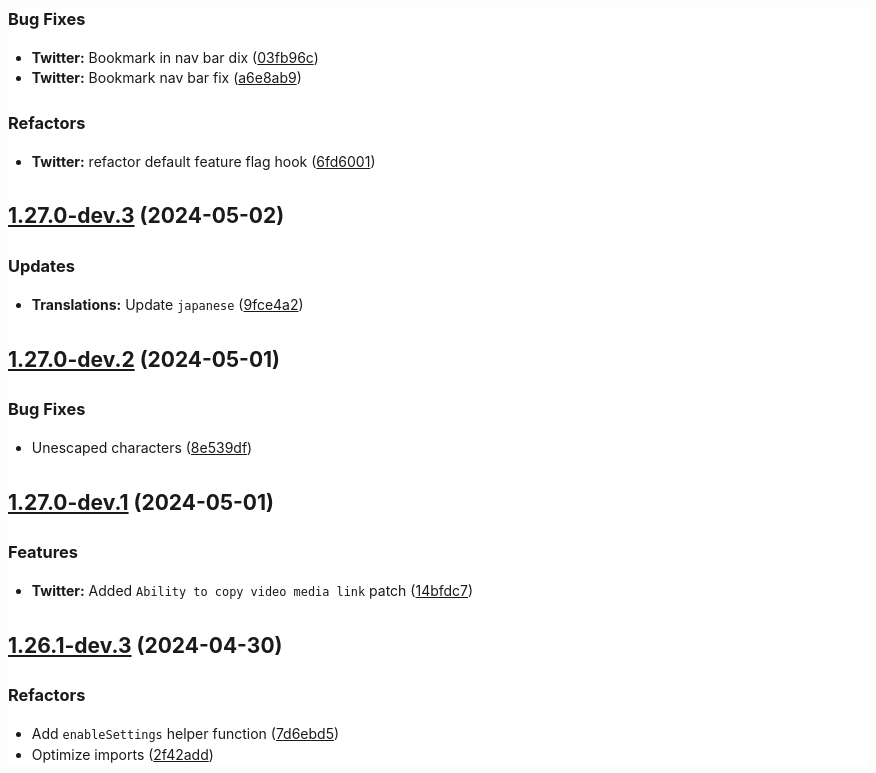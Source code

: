
### Bug Fixes

* **Twitter:** Bookmark in nav bar dix ([03fb96c](https://github.com/crimera/piko/commit/03fb96c485edb8931e9d37452f5a45c0b8a0103b))
* **Twitter:** Bookmark nav bar fix ([a6e8ab9](https://github.com/crimera/piko/commit/a6e8ab9c6817e15fa7c9ba182650f65ee2e65132))


### Refactors

* **Twitter:** refactor default feature flag hook ([6fd6001](https://github.com/crimera/piko/commit/6fd60012c74c83944fd80b57e444c3f54da5823c))

## [1.27.0-dev.3](https://github.com/crimera/piko/compare/v1.27.0-dev.2...v1.27.0-dev.3) (2024-05-02)


### Updates

* **Translations:** Update `japanese` ([9fce4a2](https://github.com/crimera/piko/commit/9fce4a20d7db77992bd92eaa5ada75af8af56103))

## [1.27.0-dev.2](https://github.com/crimera/piko/compare/v1.27.0-dev.1...v1.27.0-dev.2) (2024-05-01)


### Bug Fixes

* Unescaped characters ([8e539df](https://github.com/crimera/piko/commit/8e539dfd8c4e1ef6889357b9850a842db54a2a99))

## [1.27.0-dev.1](https://github.com/crimera/piko/compare/v1.26.1-dev.3...v1.27.0-dev.1) (2024-05-01)


### Features

* **Twitter:** Added `Ability to copy video media link` patch ([14bfdc7](https://github.com/crimera/piko/commit/14bfdc7d0b2d1fbf6644e496cbc186bd5ade3494))

## [1.26.1-dev.3](https://github.com/crimera/piko/compare/v1.26.1-dev.2...v1.26.1-dev.3) (2024-04-30)


### Refactors

* Add `enableSettings` helper function ([7d6ebd5](https://github.com/crimera/piko/commit/7d6ebd579a32161bf782f2ce0843817dbbf8b69d))
* Optimize imports ([2f42add](https://github.com/crimera/piko/commit/2f42add01463d36336423574b76670c6cbf2659a))
